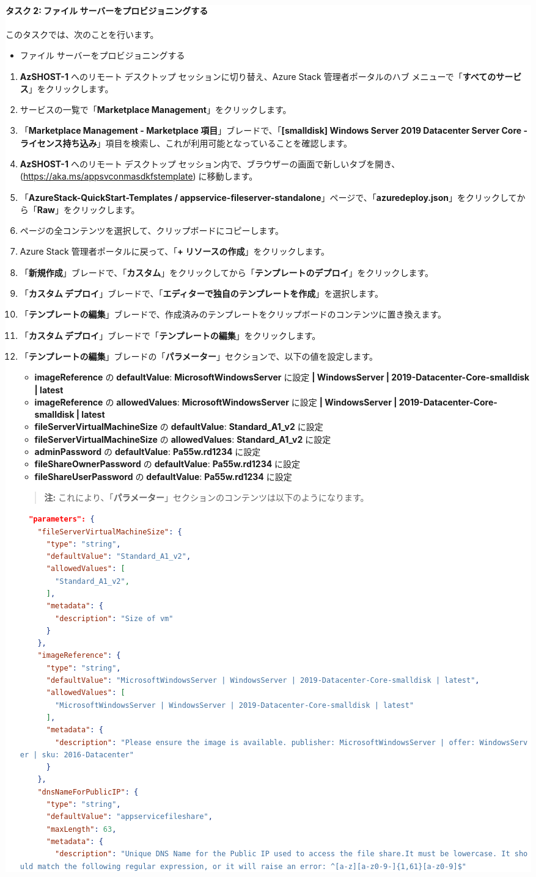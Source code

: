 
#### タスク 2: ファイル サーバーをプロビジョニングする

このタスクでは、次のことを行います。

- ファイル サーバーをプロビジョニングする

1. **AzSHOST-1** へのリモート デスクトップ セッションに切り替え、Azure Stack 管理者ポータルのハブ メニューで「**すべてのサービス**」をクリックします。
1. サービスの一覧で「**Marketplace Management**」をクリックします。
1. 「**Marketplace Management - Marketplace 項目**」ブレードで、「**[smalldisk] Windows Server 2019 Datacenter Server Core - ライセンス持ち込み**」項目を検索し、これが利用可能となっていることを確認します。
1. **AzSHOST-1** へのリモート デスクトップ セッション内で、ブラウザーの画面で新しいタブを開き、(https://aka.ms/appsvconmasdkfstemplate) に移動します。
1. 「**AzureStack-QuickStart-Templates / appservice-fileserver-standalone**」ページで、「**azuredeploy.json**」をクリックしてから「**Raw**」をクリックします。
1. ページの全コンテンツを選択して、クリップボードにコピーします。
1. Azure Stack 管理者ポータルに戻って、「**+ リソースの作成**」をクリックします。
1. 「**新規作成**」ブレードで、「**カスタム**」をクリックしてから「**テンプレートのデプロイ**」をクリックします。
1. 「**カスタム デプロイ**」ブレードで、「**エディターで独自のテンプレートを作成**」を選択します。 
1. 「**テンプレートの編集**」ブレードで、作成済みのテンプレートをクリップボードのコンテンツに置き換えます。
1. 「**カスタム デプロイ**」ブレードで「**テンプレートの編集**」をクリックします。
1. 「**テンプレートの編集**」ブレードの「**パラメーター**」セクションで、以下の値を設定します。

    - **imageReference** の **defaultValue**: **MicrosoftWindowsServer** に設定 **| WindowsServer | 2019-Datacenter-Core-smalldisk | latest**
    - **imageReference** の **allowedValues**: **MicrosoftWindowsServer** に設定 **| WindowsServer | 2019-Datacenter-Core-smalldisk | latest**
    - **fileServerVirtualMachineSize** の **defaultValue**: **Standard_A1_v2** に設定
    - **fileServerVirtualMachineSize** の **allowedValues**: **Standard_A1_v2** に設定
    - **adminPassword** の **defaultValue**: **Pa55w.rd1234** に設定
    - **fileShareOwnerPassword** の **defaultValue**: **Pa55w.rd1234** に設定
    - **fileShareUserPassword** の **defaultValue**: **Pa55w.rd1234** に設定

    > **注:** これにより、「**パラメーター**」セクションのコンテンツは以下のようになります。

    ```json
      "parameters": {
        "fileServerVirtualMachineSize": {
          "type": "string",
          "defaultValue": "Standard_A1_v2",
          "allowedValues": [
            "Standard_A1_v2",
          ],
          "metadata": {
            "description": "Size of vm"
          }
        },
        "imageReference": {
          "type": "string",
          "defaultValue": "MicrosoftWindowsServer | WindowsServer | 2019-Datacenter-Core-smalldisk | latest",
          "allowedValues": [
            "MicrosoftWindowsServer | WindowsServer | 2019-Datacenter-Core-smalldisk | latest"
          ],
          "metadata": {
            "description": "Please ensure the image is available. publisher: MicrosoftWindowsServer | offer: WindowsServer | sku: 2016-Datacenter"
          }
        },
        "dnsNameForPublicIP": {
          "type": "string",
          "defaultValue": "appservicefileshare",
          "maxLength": 63,
          "metadata": {
            "description": "Unique DNS Name for the Public IP used to access the file share.It must be lowercase. It should match the following regular expression, or it will raise an error: ^[a-z][a-z0-9-]{1,61}[a-z0-9]$"